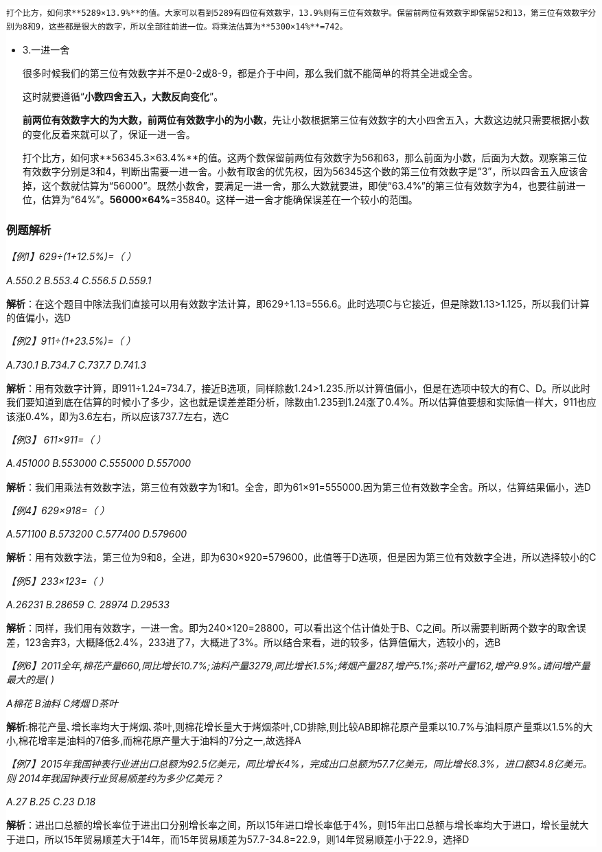     打个比方，如何求**5289×13.9%**的值。大家可以看到5289有四位有效数字，13.9%则有三位有效数字。保留前两位有效数字即保留52和13，第三位有效数字分别为8和9，这些都是很大的数字，所以全部往前进一位。将乘法估算为**5300×14%**=742。

  + 3.一进一舍

    很多时候我们的第三位有效数字并不是0-2或8-9，都是介于中间，那么我们就不能简单的将其全进或全舍。

    这时就要遵循“**小数四舍五入，大数反向变化**”。

    **前两位有效数字大的为大数，前两位有效数字小的为小数**，先让小数根据第三位有效数字的大小四舍五入，大数这边就只需要根据小数的变化反着来就可以了，保证一进一舍。

    打个比方，如何求**56345.3×63.4%**的值。这两个数保留前两位有效数字为56和63，那么前面为小数，后面为大数。观察第三位有效数字分别是3和4，判断出需要一进一舍。小数有取舍的优先权，因为56345这个数的第三位有效数字是“3”，所以四舍五入应该舍掉，这个数就估算为“56000”。既然小数舍，要满足一进一舍，那么大数就要进，即使“63.4%”的第三位有效数字为4，也要往前进一位，估算为“64%”。**56000×64%**=35840。这样一进一舍才能确保误差在一个较小的范围。

### 例题解析

*【例1】629÷(1+12.5%)=（ ）*

*A.550.2 B.553.4 C.556.5 D.559.1*

**解析**：在这个题目中除法我们直接可以用有效数字法计算，即629÷1.13=556.6。此时选项C与它接近，但是除数1.13>1.125，所以我们计算的值偏小，选D

*【例2】911÷(1+23.5%)=（ ）*

*A.730.1 B.734.7 C.737.7 D.741.3*

**解析**：用有效数字计算，即911÷1.24=734.7，接近B选项，同样除数1.24>1.235.所以计算值偏小，但是在选项中较大的有C、D。所以此时我们要知道到底在估算的时候小了多少，这也就是误差差距分析，除数由1.235到1.24涨了0.4%。所以估算值要想和实际值一样大，911也应该涨0.4%，即为3.6左右，所以应该737.7左右，选C

*【例3】 611×911=（ ）*

*A.451000 B.553000 C.555000 D.557000*

**解析**：我们用乘法有效数字法，第三位有效数字为1和1。全舍，即为61×91=555000.因为第三位有效数字全舍。所以，估算结果偏小，选D

*【例4】629×918=（ ）*

*A.571100 B.573200 C.577400 D.579600*

**解析**：用有效数字法，第三位为9和8，全进，即为630×920=579600，此值等于D选项，但是因为第三位有效数字全进，所以选择较小的C

*【例5】233×123=（ ）*

*A.26231 B.28659 C. 28974 D.29533*

**解析**：同样，我们用有效数字，一进一舍。即为240×120=28800，可以看出这个估计值处于B、C之间。所以需要判断两个数字的取舍误差，123舍弃3，大概降低2.4%，233进了7，大概进了3%。所以结合来看，进的较多，估算值偏大，选较小的，选B

*【例6】2011全年,棉花产量660,同比增长10.7%;油料产量3279,同比增长1.5%;烤烟产量287,增产5.1%;茶叶产量162,增产9.9%｡请问增产量最大的是( )*

*A棉花 B油料 C烤烟 D茶叶*

**解析**:棉花产量､增长率均大于烤烟､茶叶,则棉花增长量大于烤烟茶叶,CD排除,则比较AB即棉花原产量乘以10.7%与油料原产量乘以1.5%的大小,棉花增率是油料的7倍多,而棉花原产量大于油料的7分之一,故选择A

*【例7】2015年我国钟表行业进出口总额为92.5亿美元，同比增长4%，完成出口总额为57.7亿美元，同比增长8.3%，进口额34.8亿美元。则 2014年我国钟表行业贸易顺差约为多少亿美元？*

*A.27 B.25 C.23 D.18*

**解析**：进出口总额的增长率位于进出口分别增长率之间，所以15年进口增长率低于4%，则15年出口总额与增长率均大于进口，增长量就大于进口，所以15年贸易顺差大于14年，而15年贸易顺差为57.7-34.8=22.9，则14年贸易顺差小于22.9，选择D
